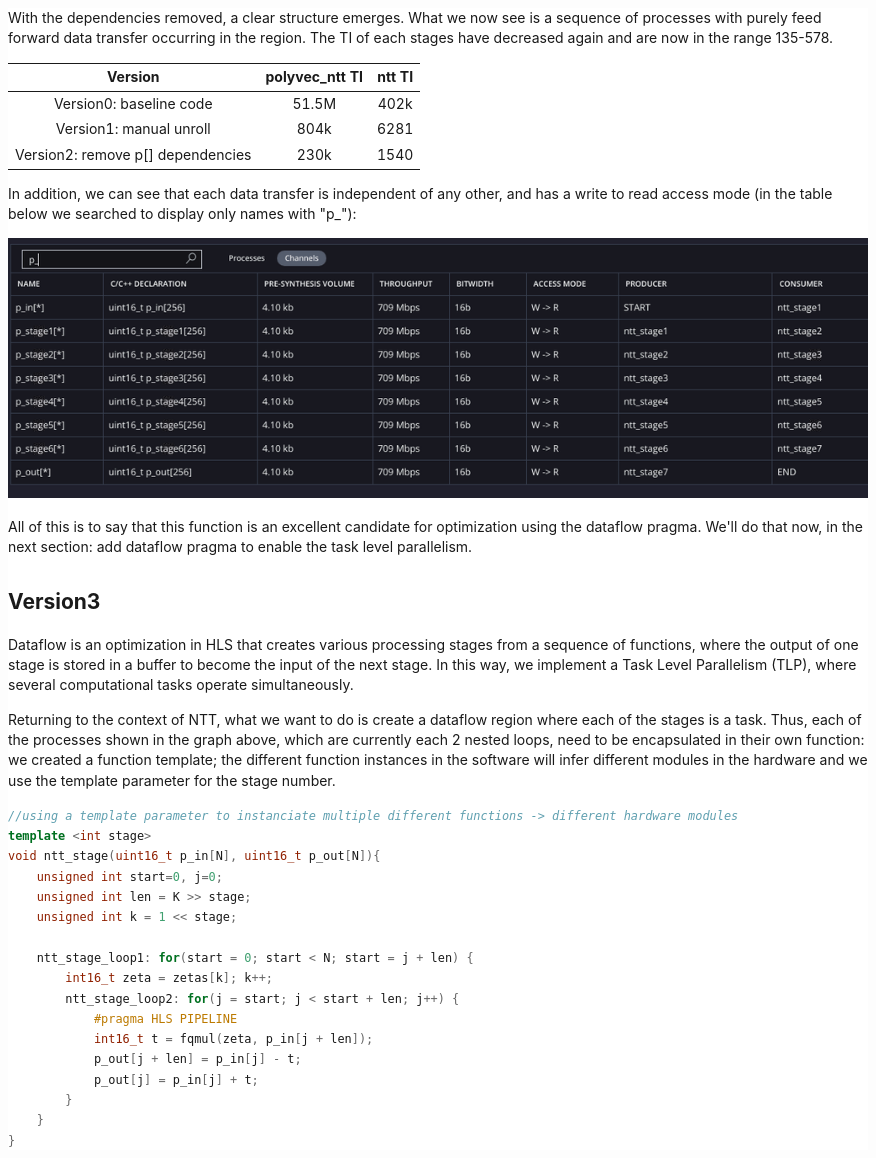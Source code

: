 With the dependencies removed, a clear structure emerges. What we now see is a sequence of processes with purely feed forward data transfer occurring in the region. 
The TI of each stages have decreased again and are now in the range 135-578.

| Version | polyvec_ntt TI | ntt TI |
|:-------:|:--------------:|:-------:|
| Version0: baseline code | 51.5M | 402k |
| Version1: manual unroll | 804k | 6281 |
| Version2: remove p[] dependencies | 230k | 1540|

In addition, we can see that each data transfer is independent of any other, and has a write to read access mode (in the table below we searched to display only names with "p_"):

![Code Analyzer Channels ntt with dependencies removed](./images/Capture12.png)

All of this is to say that this function is an excellent candidate for optimization using the dataflow pragma. We'll do that now, in the next section: add dataflow pragma to enable the task level parallelism. 

## Version3

Dataflow is an optimization in HLS that creates various processing stages from a sequence of functions, where the output of one stage is stored in a buffer to become the input of the next stage. In this way, we implement a Task Level Parallelism (TLP), where several computational tasks operate simultaneously.

Returning to the context of NTT, what we want to do is create a dataflow region where each of the stages is a task. Thus, each of the processes shown in the graph above, which are currently each 2 nested loops, need to be encapsulated in their own function: we created a function template; the different function instances in the software will infer different modules in the hardware and we use the template parameter for the stage number. 

``` C++
//using a template parameter to instanciate multiple different functions -> different hardware modules
template <int stage>
void ntt_stage(uint16_t p_in[N], uint16_t p_out[N]){
    unsigned int start=0, j=0;
    unsigned int len = K >> stage; 
    unsigned int k = 1 << stage; 

    ntt_stage_loop1: for(start = 0; start < N; start = j + len) {
        int16_t zeta = zetas[k]; k++;
        ntt_stage_loop2: for(j = start; j < start + len; j++) {
            #pragma HLS PIPELINE
            int16_t t = fqmul(zeta, p_in[j + len]);
            p_out[j + len] = p_in[j] - t;
            p_out[j] = p_in[j] + t;
        }
    }
}
```